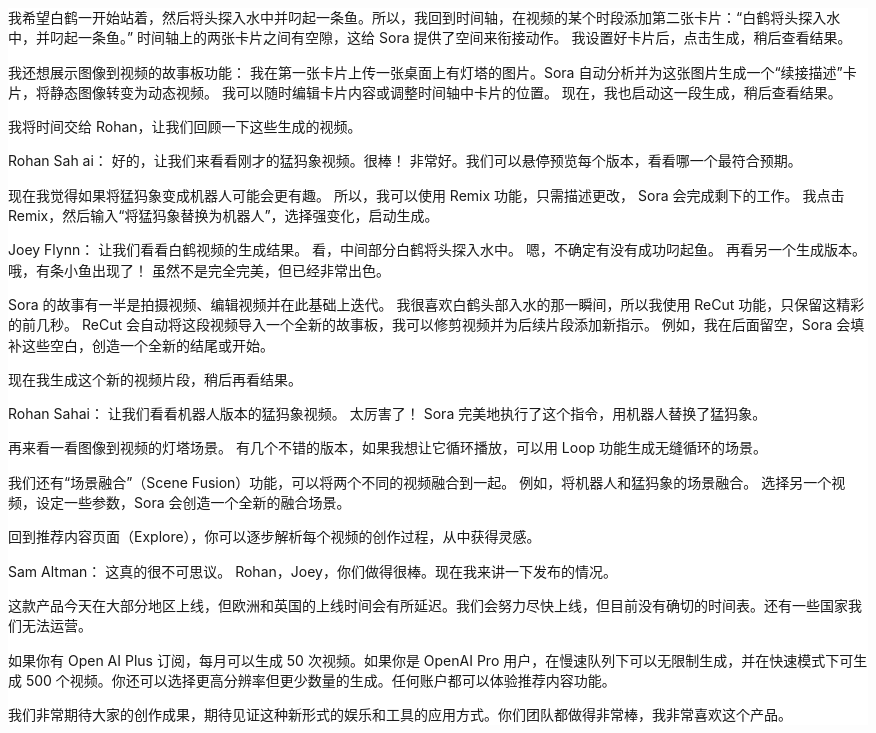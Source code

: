 我希望白鹤一开始站着，然后将头探入水中并叼起一条鱼。所以，我回到时间轴，在视频的某个时段添加第二张卡片：“白鹤将头探入水中，并叼起一条鱼。” 时间轴上的两张卡片之间有空隙，这给 Sora 提供了空间来衔接动作。
我设置好卡片后，点击生成，稍后查看结果。

我还想展示图像到视频的故事板功能：
我在第一张卡片上传一张桌面上有灯塔的图片。Sora 自动分析并为这张图片生成一个“续接描述”卡片，将静态图像转变为动态视频。
我可以随时编辑卡片内容或调整时间轴中卡片的位置。
现在，我也启动这一段生成，稍后查看结果。

我将时间交给 Rohan，让我们回顾一下这些生成的视频。

Rohan Sah ai：
好的，让我们来看看刚才的猛犸象视频。很棒！
非常好。我们可以悬停预览每个版本，看看哪一个最符合预期。

现在我觉得如果将猛犸象变成机器人可能会更有趣。
所以，我可以使用 Remix 功能，只需描述更改， Sora 会完成剩下的工作。
我点击 Remix，然后输入“将猛犸象替换为机器人”，选择强变化，启动生成。

Joey Flynn：
让我们看看白鹤视频的生成结果。
看，中间部分白鹤将头探入水中。
嗯，不确定有没有成功叼起鱼。
再看另一个生成版本。
哦，有条小鱼出现了！
虽然不是完全完美，但已经非常出色。

Sora 的故事有一半是拍摄视频、编辑视频并在此基础上迭代。
我很喜欢白鹤头部入水的那一瞬间，所以我使用 ReCut 功能，只保留这精彩的前几秒。
ReCut 会自动将这段视频导入一个全新的故事板，我可以修剪视频并为后续片段添加新指示。
例如，我在后面留空，Sora 会填补这些空白，创造一个全新的结尾或开始。

现在我生成这个新的视频片段，稍后再看结果。

Rohan Sahai：
让我们看看机器人版本的猛犸象视频。
太厉害了！
Sora 完美地执行了这个指令，用机器人替换了猛犸象。

再来看一看图像到视频的灯塔场景。 有几个不错的版本，如果我想让它循环播放，可以用 Loop 功能生成无缝循环的场景。

我们还有“场景融合”（Scene Fusion）功能，可以将两个不同的视频融合到一起。
例如，将机器人和猛犸象的场景融合。
选择另一个视频，设定一些参数，Sora 会创造一个全新的融合场景。

回到推荐内容页面（Explore），你可以逐步解析每个视频的创作过程，从中获得灵感。

Sam Altman：
这真的很不可思议。
Rohan，Joey，你们做得很棒。现在我来讲一下发布的情况。

这款产品今天在大部分地区上线，但欧洲和英国的上线时间会有所延迟。我们会努力尽快上线，但目前没有确切的时间表。还有一些国家我们无法运营。

如果你有 Open AI Plus 订阅，每月可以生成 50 次视频。如果你是 OpenAI Pro 用户，在慢速队列下可以无限制生成，并在快速模式下可生成 500 个视频。你还可以选择更高分辨率但更少数量的生成。任何账户都可以体验推荐内容功能。

我们非常期待大家的创作成果，期待见证这种新形式的娱乐和工具的应用方式。你们团队都做得非常棒，我非常喜欢这个产品。

